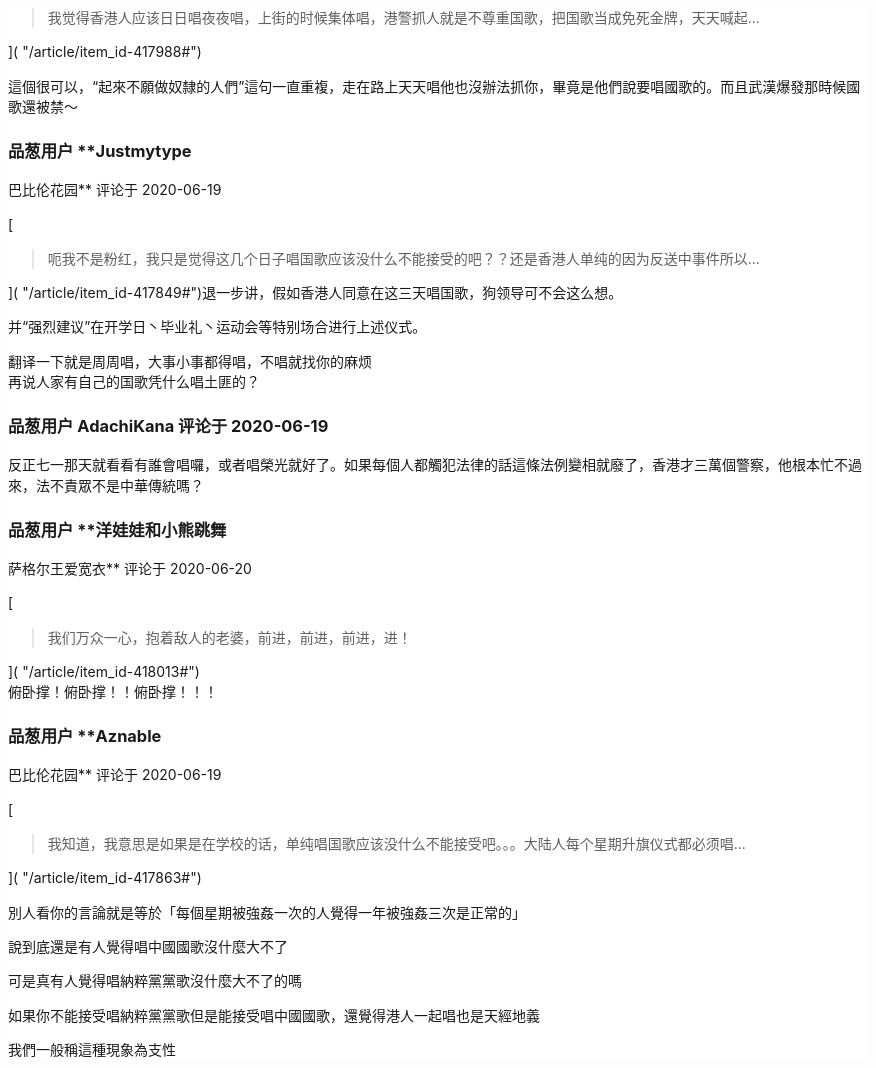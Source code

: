 > 我觉得香港人应该日日唱夜夜唱，上街的时候集体唱，港警抓人就是不尊重国歌，把国歌当成免死金牌，天天喊起...

]( "/article/item_id-417988#")  
  
這個很可以，“起來不願做奴隸的人們”這句一直重複，走在路上天天唱他也沒辦法抓你，畢竟是他們說要唱國歌的。而且武漢爆發那時候國歌還被禁～
        


            
### 品葱用户 **Justmytype 
巴比伦花园** 评论于 2020-06-19
        
[

> 呃我不是粉红，我只是觉得这几个日子唱国歌应该没什么不能接受的吧？？还是香港人单纯的因为反送中事件所以...

]( "/article/item_id-417849#")退一步讲，假如香港人同意在这三天唱国歌，狗领导可不会这么想。  
  
并“强烈建议”在开学日丶毕业礼丶运动会等特别场合进行上述仪式。  
  
翻译一下就是周周唱，大事小事都得唱，不唱就找你的麻烦  
再说人家有自己的国歌凭什么唱土匪的？
        


            
### 品葱用户 **AdachiKana** 评论于 2020-06-19
        
反正七一那天就看看有誰會唱囉，或者唱榮光就好了。如果每個人都觸犯法律的話這條法例變相就廢了，香港才三萬個警察，他根本忙不過來，法不責眾不是中華傳統嗎？
        


            
### 品葱用户 **洋娃娃和小熊跳舞 
萨格尔王爱宽衣** 评论于 2020-06-20
        
[

> 我们万众一心，抱着敌人的老婆，前进，前进，前进，进！

]( "/article/item_id-418013#")  
俯卧撑！俯卧撑！！俯卧撑！！！
        


            
### 品葱用户 **Aznable 
巴比伦花园** 评论于 2020-06-19
        
[

> 我知道，我意思是如果是在学校的话，单纯唱国歌应该没什么不能接受吧。。。大陆人每个星期升旗仪式都必须唱...

]( "/article/item_id-417863#")  
  
別人看你的言論就是等於「每個星期被強姦一次的人覺得一年被強姦三次是正常的」  
  
說到底還是有人覺得唱中國國歌沒什麼大不了  
  
可是真有人覺得唱納粹黨黨歌沒什麼大不了的嗎  
  
如果你不能接受唱納粹黨黨歌但是能接受唱中國國歌，還覺得港人一起唱也是天經地義  
  
我們一般稱這種現象為支性  
  